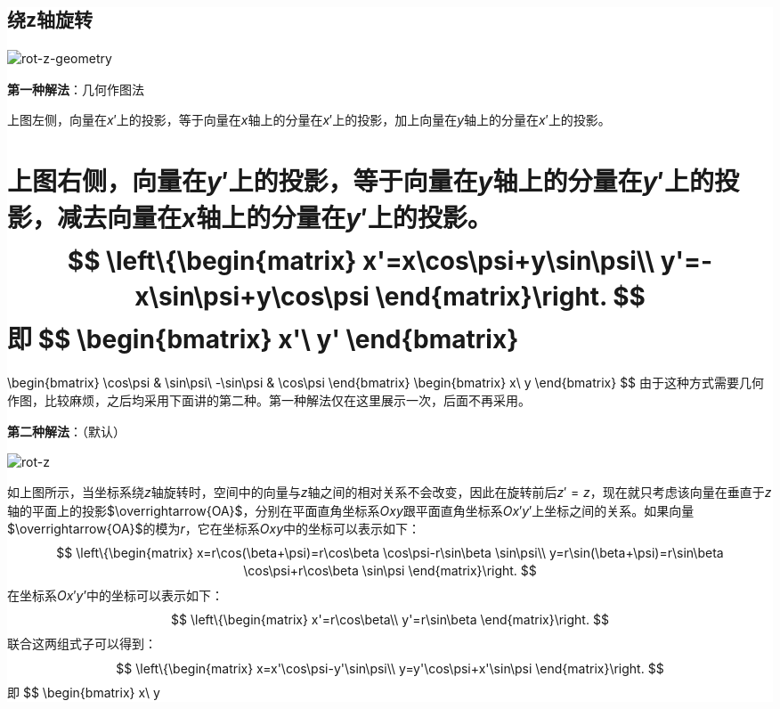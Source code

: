 ## 绕z轴旋转

![rot-z-geometry](pic/rot-z-geometry.png)

**第一种解法**：几何作图法

上图左侧，向量在$x'$上的投影，等于向量在$x$轴上的分量在$x'$上的投影，加上向量在$y$轴上的分量在$x'$上的投影。

上图右侧，向量在$y'$上的投影，等于向量在$y$轴上的分量在$y'$上的投影，减去向量在$x$轴上的分量在$y'$上的投影。
$$
\left\{\begin{matrix}
x'=x\cos\psi+y\sin\psi\\
y'=-x\sin\psi+y\cos\psi
\end{matrix}\right.
$$
即
$$
\begin{bmatrix}
x'\\ 
y'
\end{bmatrix}
=
\begin{bmatrix}
\cos\psi & \sin\psi\\ 
-\sin\psi & \cos\psi
\end{bmatrix}
\begin{bmatrix}
x\\ 
y
\end{bmatrix}
$$
由于这种方式需要几何作图，比较麻烦，之后均采用下面讲的第二种。第一种解法仅在这里展示一次，后面不再采用。

**第二种解法**：（默认）

![rot-z](pic/rot-z.png)

如上图所示，当坐标系绕$z$轴旋转时，空间中的向量与$z$轴之间的相对关系不会改变，因此在旋转前后$z′=z$，现在就只考虑该向量在垂直于$z$轴的平面上的投影$\overrightarrow{OA}$，分别在平面直角坐标系$Oxy$跟平面直角坐标系$Ox'y'$上坐标之间的关系。如果向量$\overrightarrow{OA}$的模为$r$，它在坐标系$Oxy$中的坐标可以表示如下：
$$
\left\{\begin{matrix}
x=r\cos(\beta+\psi)=r\cos\beta \cos\psi-r\sin\beta \sin\psi\\
y=r\sin(\beta+\psi)=r\sin\beta \cos\psi+r\cos\beta \sin\psi
\end{matrix}\right.
$$
在坐标系$Ox'y’$中的坐标可以表示如下：
$$
\left\{\begin{matrix}
x'=r\cos\beta\\
y'=r\sin\beta
\end{matrix}\right.
$$
联合这两组式子可以得到：
$$
\left\{\begin{matrix}
x=x'\cos\psi-y'\sin\psi\\
y=y'\cos\psi+x'\sin\psi
\end{matrix}\right.
$$
即
$$
\begin{bmatrix}
x\\ 
y